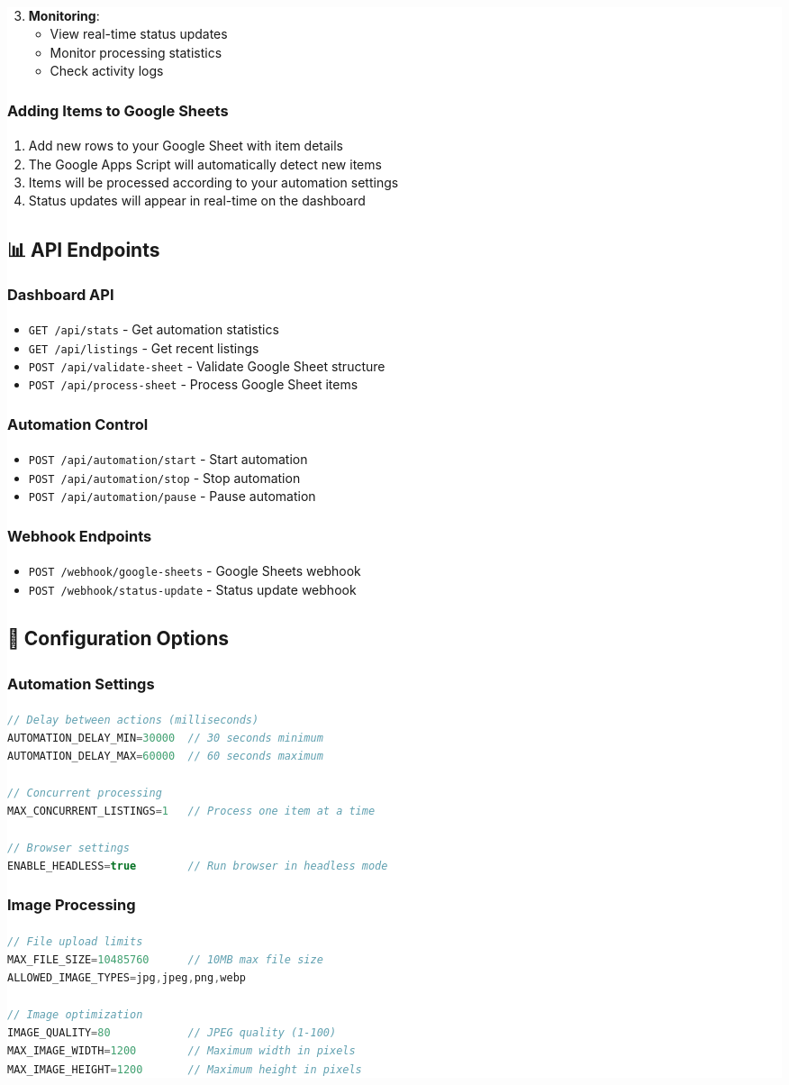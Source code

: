 3. **Monitoring**:
   - View real-time status updates
   - Monitor processing statistics
   - Check activity logs

### Adding Items to Google Sheets

1. Add new rows to your Google Sheet with item details
2. The Google Apps Script will automatically detect new items
3. Items will be processed according to your automation settings
4. Status updates will appear in real-time on the dashboard

## 📊 API Endpoints

### Dashboard API
- `GET /api/stats` - Get automation statistics
- `GET /api/listings` - Get recent listings
- `POST /api/validate-sheet` - Validate Google Sheet structure
- `POST /api/process-sheet` - Process Google Sheet items

### Automation Control
- `POST /api/automation/start` - Start automation
- `POST /api/automation/stop` - Stop automation
- `POST /api/automation/pause` - Pause automation

### Webhook Endpoints
- `POST /webhook/google-sheets` - Google Sheets webhook
- `POST /webhook/status-update` - Status update webhook

## 🔧 Configuration Options

### Automation Settings

```javascript
// Delay between actions (milliseconds)
AUTOMATION_DELAY_MIN=30000  // 30 seconds minimum
AUTOMATION_DELAY_MAX=60000  // 60 seconds maximum

// Concurrent processing
MAX_CONCURRENT_LISTINGS=1   // Process one item at a time

// Browser settings
ENABLE_HEADLESS=true        // Run browser in headless mode
```

### Image Processing

```javascript
// File upload limits
MAX_FILE_SIZE=10485760      // 10MB max file size
ALLOWED_IMAGE_TYPES=jpg,jpeg,png,webp

// Image optimization
IMAGE_QUALITY=80            // JPEG quality (1-100)
MAX_IMAGE_WIDTH=1200        // Maximum width in pixels
MAX_IMAGE_HEIGHT=1200       // Maximum height in pixels
```
